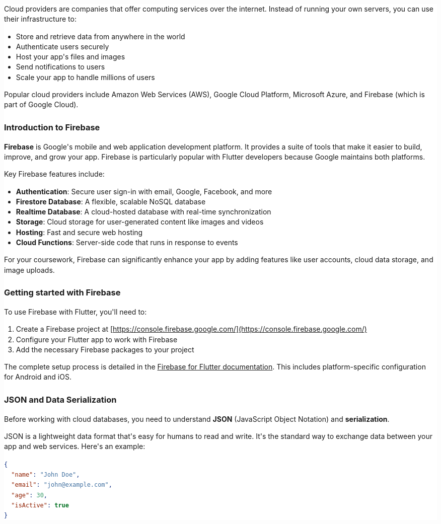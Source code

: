 Cloud providers are companies that offer computing services over the internet. Instead of running your own servers, you can use their infrastructure to:
- Store and retrieve data from anywhere in the world
- Authenticate users securely
- Host your app's files and images
- Send notifications to users
- Scale your app to handle millions of users

Popular cloud providers include Amazon Web Services (AWS), Google Cloud Platform, Microsoft Azure, and Firebase (which is part of Google Cloud).

### **Introduction to Firebase**

**Firebase** is Google's mobile and web application development platform. It provides a suite of tools that make it easier to build, improve, and grow your app. Firebase is particularly popular with Flutter developers because Google maintains both platforms.

Key Firebase features include:
- **Authentication**: Secure user sign-in with email, Google, Facebook, and more
- **Firestore Database**: A flexible, scalable NoSQL database
- **Realtime Database**: A cloud-hosted database with real-time synchronization
- **Storage**: Cloud storage for user-generated content like images and videos
- **Hosting**: Fast and secure web hosting
- **Cloud Functions**: Server-side code that runs in response to events

For your coursework, Firebase can significantly enhance your app by adding features like user accounts, cloud data storage, and image uploads.

### **Getting started with Firebase**

To use Firebase with Flutter, you'll need to:

1. Create a Firebase project at [https://console.firebase.google.com/](https://console.firebase.google.com/)
2. Configure your Flutter app to work with Firebase
3. Add the necessary Firebase packages to your project

The complete setup process is detailed in the [Firebase for Flutter documentation](https://firebase.google.com/docs/flutter). This includes platform-specific configuration for Android and iOS.

### **JSON and Data Serialization**

Before working with cloud databases, you need to understand **JSON** (JavaScript Object Notation) and **serialization**.

JSON is a lightweight data format that's easy for humans to read and write. It's the standard way to exchange data between your app and web services. Here's an example:

```json
{
  "name": "John Doe",
  "email": "john@example.com",
  "age": 30,
  "isActive": true
}
```
